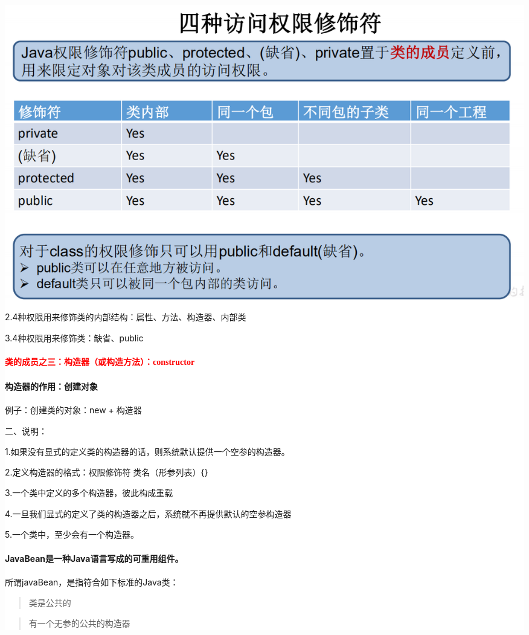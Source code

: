 ![image-20200730110500994](https://github.com/Howardcl/Java_learning/blob/master/typora-user-images/image-20200730110500994.png)

2.4种权限用来修饰类的内部结构：属性、方法、构造器、内部类

3.4种权限用来修饰类：缺省、public

#### <span style='color:red;background:背景颜色;font-size:文字大小;font-family:字体;'>类的成员之三：构造器（或构造方法）：constructor</span>

#### 构造器的作用：创建对象 

例子：创建类的对象：new + 构造器

二、说明：

1.如果没有显式的定义类的构造器的话，则系统默认提供一个空参的构造器。

2.定义构造器的格式：权限修饰符 类名（形参列表）{}

3.一个类中定义的多个构造器，彼此构成重载

4.一旦我们显式的定义了类的构造器之后，系统就不再提供默认的空参构造器

5.一个类中，至少会有一个构造器。

#### JavaBean是一种Java语言写成的可重用组件。

所谓javaBean，是指符合如下标准的Java类：

> 类是公共的

> 有一个无参的公共的构造器
